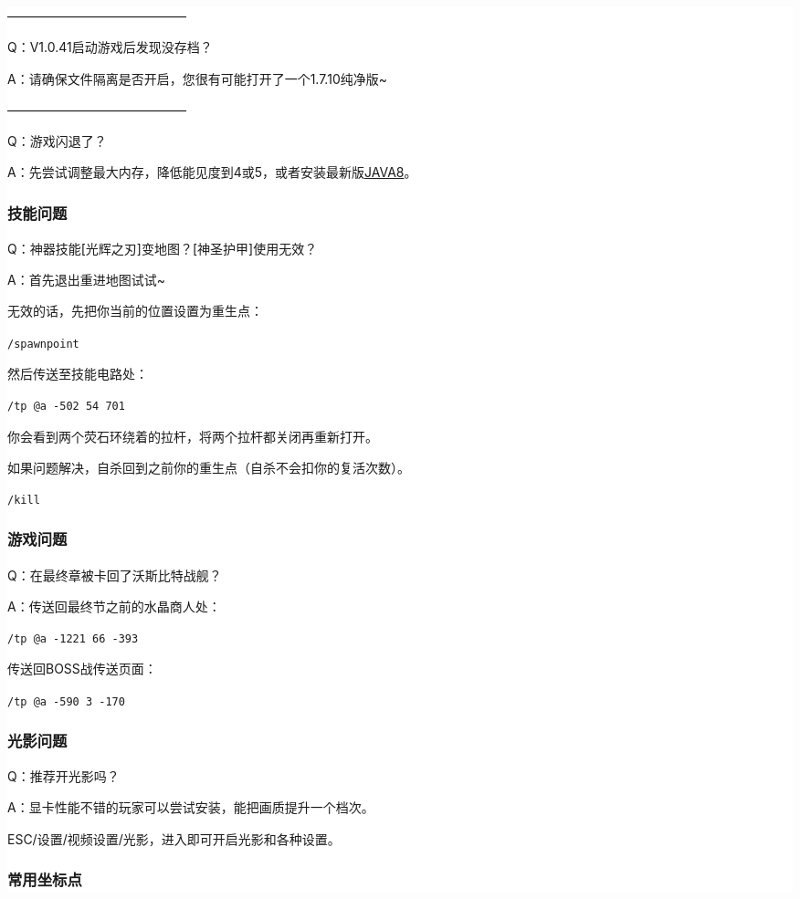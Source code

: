 ——————————————

Q：V1.0.41启动游戏后发现没存档？

A：请确保文件隔离是否开启，您很有可能打开了一个1.7.10纯净版~

——————————————

Q：游戏闪退了？

A：先尝试调整最大内存，降低能见度到4或5，或者安装最新版[JAVA8](https://www.java.com/zh-CN/download/manual.jsp)。

### 技能问题

Q：神器技能[光辉之刃]变地图？[神圣护甲]使用无效？

A：首先退出重进地图试试~

无效的话，先把你当前的位置设置为重生点：

```
/spawnpoint
```

然后传送至技能电路处：

```
/tp @a -502 54 701
```

你会看到两个荧石环绕着的拉杆，将两个拉杆都关闭再重新打开。

如果问题解决，自杀回到之前你的重生点（自杀不会扣你的复活次数）。

```
/kill
```

### 游戏问题

Q：在最终章被卡回了沃斯比特战舰？

A：传送回最终节之前的水晶商人处：

```
/tp @a -1221 66 -393
```

传送回BOSS战传送页面：

```
/tp @a -590 3 -170
```

### 光影问题

Q：推荐开光影吗？

A：显卡性能不错的玩家可以尝试安装，能把画质提升一个档次。

ESC/设置/视频设置/光影，进入即可开启光影和各种设置。

### 常用坐标点
